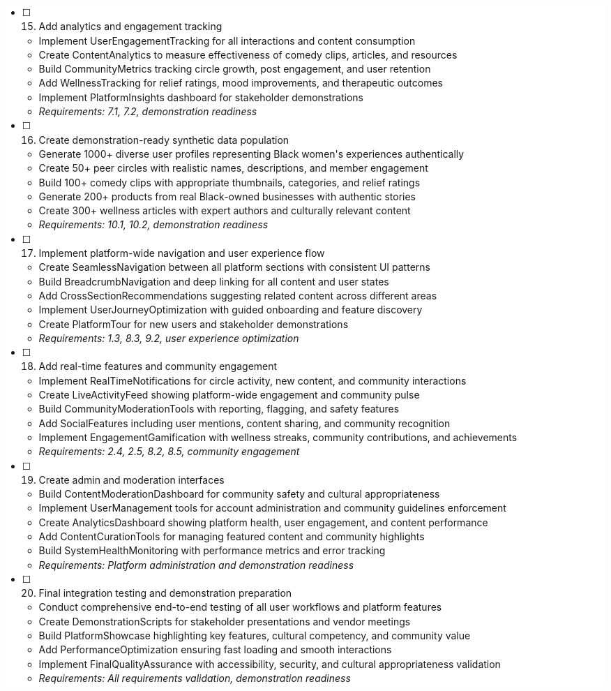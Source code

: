 - [ ] 15. Add analytics and engagement tracking
  - Implement UserEngagementTracking for all interactions and content consumption
  - Create ContentAnalytics to measure effectiveness of comedy clips, articles, and resources
  - Build CommunityMetrics tracking circle growth, post engagement, and user retention
  - Add WellnessTracking for relief ratings, mood improvements, and therapeutic outcomes
  - Implement PlatformInsights dashboard for stakeholder demonstrations
  - _Requirements: 7.1, 7.2, demonstration readiness_

- [ ] 16. Create demonstration-ready synthetic data population
  - Generate 1000+ diverse user profiles representing Black women's experiences authentically
  - Create 50+ peer circles with realistic names, descriptions, and member engagement
  - Build 100+ comedy clips with appropriate thumbnails, categories, and relief ratings
  - Generate 200+ products from real Black-owned businesses with authentic stories
  - Create 300+ wellness articles with expert authors and culturally relevant content
  - _Requirements: 10.1, 10.2, demonstration readiness_

- [ ] 17. Implement platform-wide navigation and user experience flow
  - Create SeamlessNavigation between all platform sections with consistent UI patterns
  - Build BreadcrumbNavigation and deep linking for all content and user states
  - Add CrossSectionRecommendations suggesting related content across different areas
  - Implement UserJourneyOptimization with guided onboarding and feature discovery
  - Create PlatformTour for new users and stakeholder demonstrations
  - _Requirements: 1.3, 8.3, 9.2, user experience optimization_

- [ ] 18. Add real-time features and community engagement
  - Implement RealTimeNotifications for circle activity, new content, and community interactions
  - Create LiveActivityFeed showing platform-wide engagement and community pulse
  - Build CommunityModerationTools with reporting, flagging, and safety features
  - Add SocialFeatures including user mentions, content sharing, and community recognition
  - Implement EngagementGamification with wellness streaks, community contributions, and achievements
  - _Requirements: 2.4, 2.5, 8.2, 8.5, community engagement_

- [ ] 19. Create admin and moderation interfaces
  - Build ContentModerationDashboard for community safety and cultural appropriateness
  - Implement UserManagement tools for account administration and community guidelines enforcement
  - Create AnalyticsDashboard showing platform health, user engagement, and content performance
  - Add ContentCurationTools for managing featured content and community highlights
  - Build SystemHealthMonitoring with performance metrics and error tracking
  - _Requirements: Platform administration and demonstration readiness_

- [ ] 20. Final integration testing and demonstration preparation
  - Conduct comprehensive end-to-end testing of all user workflows and platform features
  - Create DemonstrationScripts for stakeholder presentations and vendor meetings
  - Build PlatformShowcase highlighting key features, cultural competency, and community value
  - Add PerformanceOptimization ensuring fast loading and smooth interactions
  - Implement FinalQualityAssurance with accessibility, security, and cultural appropriateness validation
  - _Requirements: All requirements validation, demonstration readiness_